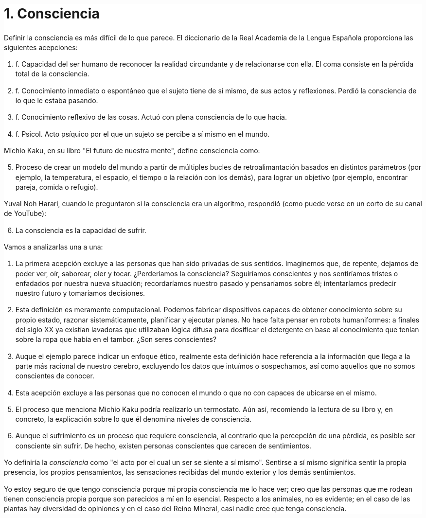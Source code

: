 # 1. Consciencia

Definir la consciencia es más difícil de lo que parece. El diccionario de la Real Academia de la Lengua Española proporciona las siguientes acepciones:

1. f. Capacidad del ser humano de reconocer la realidad circundante y de relacionarse con ella. El coma consiste en la pérdida total de la consciencia.

2. f. Conocimiento inmediato o espontáneo que el sujeto tiene de sí mismo, de sus actos y reflexiones. Perdió la consciencia de lo que le estaba pasando.

3. f. Conocimiento reflexivo de las cosas. Actuó con plena consciencia de lo que hacía.

4. f. Psicol. Acto psíquico por el que un sujeto se percibe a sí mismo en el mundo.

Michio Kaku, en su libro "El futuro de nuestra mente", define consciencia como:

5. Proceso de crear un modelo del mundo a partir de múltiples bucles de retroalimantación basados en distintos parámetros (por ejemplo, la temperatura, el espacio, el tiempo o la relación con los demás), para lograr un objetivo (por ejemplo, encontrar pareja, comida o refugio).

Yuval Noh Harari, cuando le preguntaron si la consciencia era un algoritmo, respondió (como puede verse en un corto de su canal de YouTube):

6. La consciencia es la capacidad de sufrir.

Vamos a analizarlas una a una:

1. La primera acepción excluye a las personas que han sido privadas de sus sentidos. Imaginemos que, de repente, dejamos de poder ver, oír, saborear, oler y tocar. ¿Perderíamos la consciencia? Seguiríamos conscientes y nos sentiríamos tristes o enfadados por nuestra nueva situación; recordaríamos nuestro pasado y pensaríamos sobre él; intentaríamos predecir nuestro futuro y tomaríamos decisiones.

2. Esta definición es meramente computacional. Podemos fabricar dispositivos capaces de obtener conocimiento sobre su propio estado, razonar sistemáticamente, planificar y ejecutar planes. No hace falta pensar en robots humaniformes: a finales del siglo XX ya existían lavadoras que utilizaban lógica difusa para dosificar el detergente en base al conocimiento que tenían sobre la ropa que había en el tambor. ¿Son seres conscientes?

3. Auque el ejemplo parece indicar un enfoque ético, realmente esta definición hace referencia a la información que llega a la parte más racional de nuestro cerebro, excluyendo los datos que intuímos o sospechamos, así como aquellos que no somos conscientes de conocer.

4. Esta acepción excluye a las personas que no conocen el mundo o que no con capaces de ubicarse en el mismo.

5. El proceso que menciona Michio Kaku podría realizarlo un termostato. Aún así, recomiendo la lectura de su libro y, en concreto, la explicación sobre lo que él denomina niveles de consciencia.

6. Aunque el sufrimiento es un proceso que requiere consciencia, al contrario que la percepción de una pérdida, es posible ser consciente sin sufrir. De hecho, existen personas conscientes que carecen de sentimientos.

Yo definiría la *consciencia* como "el acto por el cual un ser se siente a sí mismo". Sentirse a sí mismo significa sentir la propia presencia, los propios pensamientos, las sensaciones recibidas del mundo exterior y los demás sentimientos.

Yo estoy seguro de que tengo consciencia porque mi propia consciencia me lo hace ver; creo que las personas que me rodean tienen consciencia propia porque son parecidos a mí en lo esencial. Respecto a los animales, no es evidente; en el caso de las plantas hay diversidad de opiniones y en el caso del Reino Mineral, casi nadie cree que tenga consciencia.

